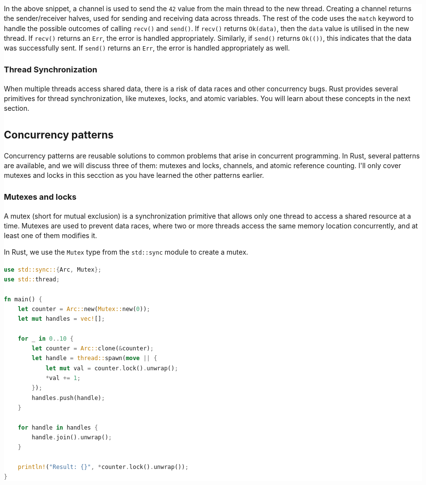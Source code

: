 In the above snippet, a channel is used to send the `42` value from the main thread to the new thread. Creating a channel returns the sender/receiver halves, used for sending and receiving data across threads. The rest of the code uses the `match` keyword to handle the possible outcomes of calling `recv()` and `send()`. If `recv()` returns `Ok(data)`, then the `data` value is utilised in the new thread. If `recv()` returns an `Err`, the error is handled appropriately. Similarly, if `send()` returns `Ok(())`, this indicates that the data was successfully sent. If `send()` returns an `Err`, the error is handled appropriately as well.

### Thread Synchronization
When multiple threads access shared data, there is a risk of data races and other concurrency bugs. Rust provides several primitives for thread synchronization, like mutexes, locks, and atomic variables. You will learn about these concepts in the next section.

## Concurrency patterns

Concurrency patterns are reusable solutions to common problems that arise in concurrent programming. In Rust, several patterns are available, and we will discuss three of them: mutexes and locks, channels, and atomic reference counting. I'll only cover mutexes and locks in this secction as you have learned the other patterns earlier.

### Mutexes and locks
A mutex (short for mutual exclusion) is a synchronization primitive that allows only one thread to access a shared resource at a time. Mutexes are used to prevent data races, where two or more threads access the same memory location concurrently, and at least one of them modifies it.

In Rust, we use the `Mutex` type from the `std::sync` module to create a mutex.

```rust
use std::sync::{Arc, Mutex};
use std::thread;

fn main() {
    let counter = Arc::new(Mutex::new(0));
    let mut handles = vec![];

    for _ in 0..10 {
        let counter = Arc::clone(&counter);
        let handle = thread::spawn(move || {
            let mut val = counter.lock().unwrap();
            *val += 1;
        });
        handles.push(handle);
    }

    for handle in handles {
        handle.join().unwrap();
    }

    println!("Result: {}", *counter.lock().unwrap());
}
```

